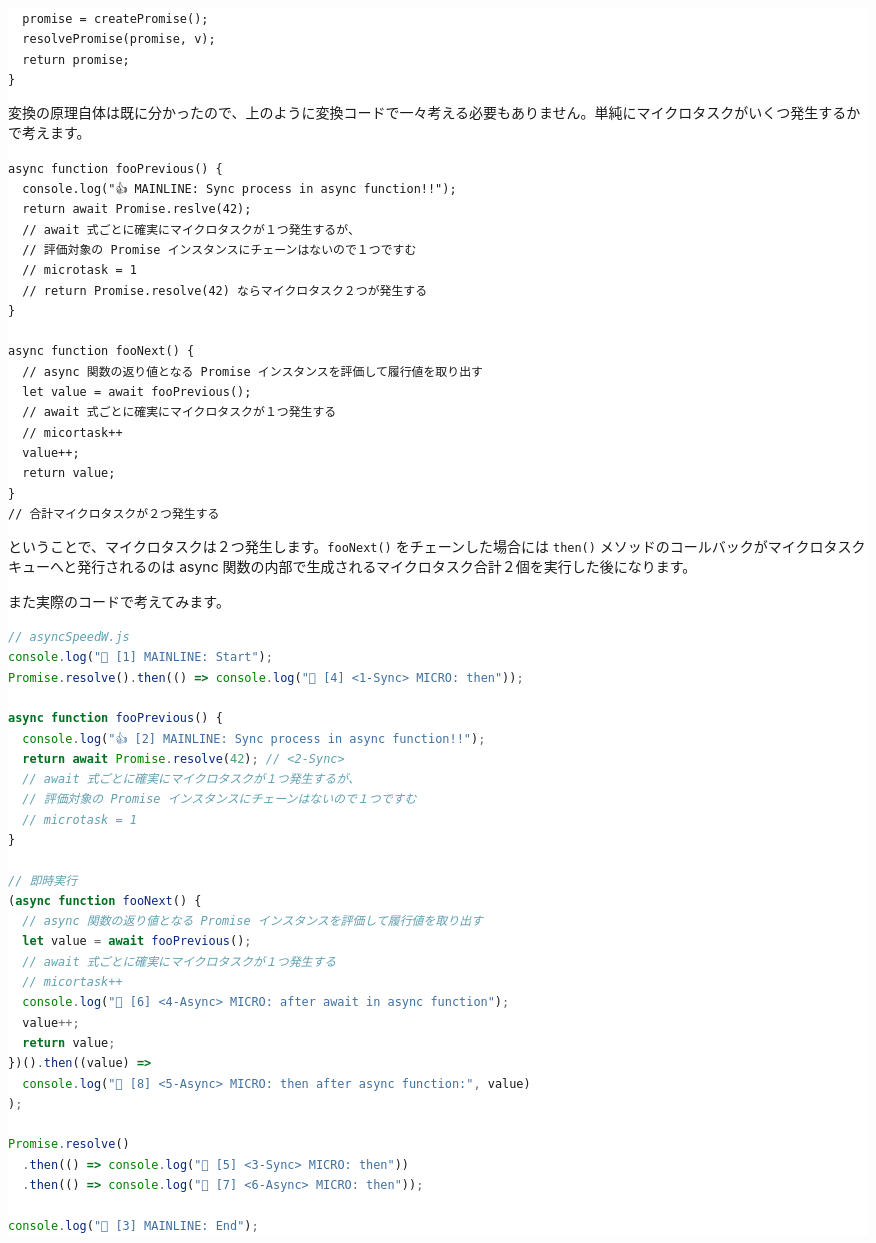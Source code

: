 ```js:V8_Converting
  promise = createPromise();
  resolvePromise(promise, v);
  return promise;
}
```

変換の原理自体は既に分かったので、上のように変換コードで一々考える必要もありません。単純にマイクロタスクがいくつ発生するかで考えます。

```js:fooW
async function fooPrevious() {
  console.log("👍 MAINLINE: Sync process in async function!!");
  return await Promise.reslve(42);
  // await 式ごとに確実にマイクロタスクが１つ発生するが、
  // 評価対象の Promise インスタンスにチェーンはないので１つですむ
  // microtask = 1
  // return Promise.resolve(42) ならマイクロタスク２つが発生する
}

async function fooNext() {
  // async 関数の返り値となる Promise インスタンスを評価して履行値を取り出す
  let value = await fooPrevious();
  // await 式ごとに確実にマイクロタスクが１つ発生する
  // micortask++
  value++;
  return value;
}
// 合計マイクロタスクが２つ発生する
```

ということで、マイクロタスクは２つ発生します。`fooNext()` をチェーンした場合には `then()` メソッドのコールバックがマイクロタスクキューへと発行されるのは async 関数の内部で生成されるマイクロタスク合計２個を実行した後になります。

また実際のコードで考えてみます。

```js
// asyncSpeedW.js
console.log("🦖 [1] MAINLINE: Start");
Promise.resolve().then(() => console.log("👦 [4] <1-Sync> MICRO: then"));

async function fooPrevious() {
  console.log("👍 [2] MAINLINE: Sync process in async function!!");
  return await Promise.resolve(42); // <2-Sync>
  // await 式ごとに確実にマイクロタスクが１つ発生するが、
  // 評価対象の Promise インスタンスにチェーンはないので１つですむ
  // microtask = 1
}

// 即時実行
(async function fooNext() {
  // async 関数の返り値となる Promise インスタンスを評価して履行値を取り出す
  let value = await fooPrevious();
  // await 式ごとに確実にマイクロタスクが１つ発生する
  // micortask++
  console.log("🦄 [6] <4-Async> MICRO: after await in async function");
  value++;
  return value;
})().then((value) =>
  console.log("👻 [8] <5-Async> MICRO: then after async function:", value)
);

Promise.resolve()
  .then(() => console.log("👦 [5] <3-Sync> MICRO: then"))
  .then(() => console.log("👦 [7] <6-Async> MICRO: then"));

console.log("🦖 [3] MAINLINE: End");
```